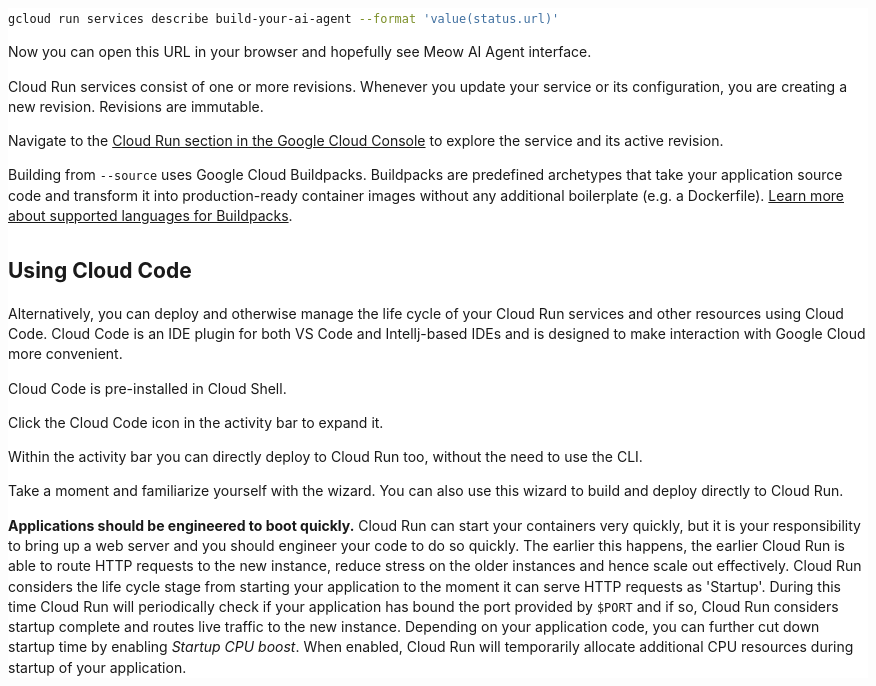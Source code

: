 ```bash
gcloud run services describe build-your-ai-agent --format 'value(status.url)'
```

Now you can open this URL in your browser and hopefully see Meow AI Agent interface.

Cloud Run services consist of one or more revisions. Whenever you update your
service or its configuration, you are creating a new revision. Revisions are
immutable.

Navigate to the
[Cloud Run section in the Google Cloud Console](https://console.cloud.google.com/run)
to explore the service and its active revision.

Building from `--source` uses Google Cloud Buildpacks. Buildpacks are predefined
archetypes that take your application source code and transform it into
production-ready container images without any additional boilerplate (e.g. a
Dockerfile).
[Learn more about supported languages for Buildpacks](https://cloud.google.com/run/docs/deploying-source-code).

## Using Cloud Code

Alternatively, you can deploy and otherwise manage the life cycle of your Cloud
Run services and other resources using Cloud Code. Cloud Code is an IDE plugin
for both VS Code and Intellj-based IDEs and is designed to make interaction with
Google Cloud more convenient.

Cloud Code is pre-installed in Cloud Shell.

Click the <walkthrough-editor-spotlight spotlightId="activity-bar-cloud-code">
Cloud Code icon in the activity bar </walkthrough-editor-spotlight> to expand
it.

Within the activity bar
<walkthrough-editor-spotlight spotlightId="cloud-code-cloud-run-deploy"> you can
directly deploy to Cloud Run </walkthrough-editor-spotlight> too, without the
need to use the CLI.

Take a moment and familiarize yourself with the wizard. You can also use this
wizard to build and deploy directly to Cloud Run.

**Applications should be engineered to boot quickly.** Cloud Run can start your
containers very quickly, but it is your responsibility to bring up a web server
and you should engineer your code to do so quickly. The earlier this happens,
the earlier Cloud Run is able to route HTTP requests to the new instance, reduce
stress on the older instances and hence scale out effectively. Cloud Run
considers the life cycle stage from starting your application to the moment it
can serve HTTP requests as 'Startup'. During this time Cloud Run will
periodically check if your application has bound the port provided by `$PORT`
and if so, Cloud Run considers startup complete and routes live traffic to the
new instance. Depending on your application code, you can further cut down
startup time by enabling _Startup CPU boost_. When enabled, Cloud Run will
temporarily allocate additional CPU resources during startup of your
application.
